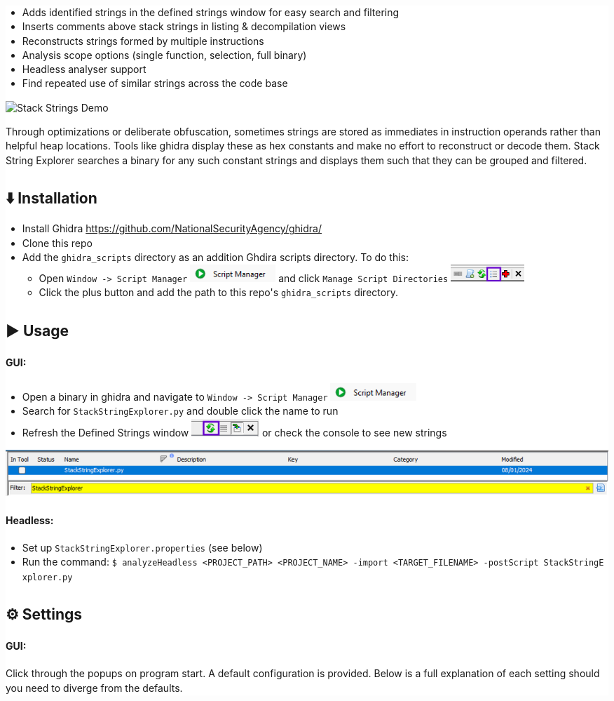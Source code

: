 - Adds identified strings in the defined strings window for easy search and filtering
- Inserts comments above stack strings in listing & decompilation views
- Reconstructs strings formed by multiple instructions
- Analysis scope options (single function, selection, full binary)
- Headless analyser support
- Find repeated use of similar strings across the code base

![Stack Strings Demo](images/StackStringsToolInUse.gif)

Through optimizations or deliberate obfuscation, sometimes strings are stored as immediates in instruction operands rather than helpful heap locations. Tools like ghidra display these as hex constants and make no effort to reconstruct or decode them. Stack String Explorer searches a binary for any such constant strings and displays them such that they can be grouped and filtered.

## ⬇️ Installation
- Install Ghidra https://github.com/NationalSecurityAgency/ghidra/
- Clone this repo
- Add the `ghidra_scripts` directory as an addition Ghdira scripts directory. To do this:
  * Open `Window -> Script Manager` <img src=images/ScriptManagerIcon.png alt="Script Manger Icon" height=25> and click `Manage Script Directories` <img src=images/ManageScriptDirectories.png alt="Manage Script Directories Icon" height=25>
  * Click the plus button and add the path to this repo's `ghidra_scripts` directory.

## ▶️ Usage
#### GUI:
- Open a binary in ghidra and navigate to `Window -> Script Manager` <img src=images/ScriptManagerIcon.png alt="Script Manager Icon" height=25>
- Search for `StackStringExplorer.py` and double click the name to run
- Refresh the Defined Strings window <img src="images/refresh.png" alt="Refresh Icon" height=25> or check the console to see new strings

<img src=images/ScriptManager.png alt="Script Manger">

#### Headless:
- Set up `StackStringExplorer.properties` (see below)
- Run the command: `$ analyzeHeadless <PROJECT_PATH> <PROJECT_NAME> -import <TARGET_FILENAME> -postScript StackStringExplorer.py`

## ⚙️ Settings
#### GUI:
Click through the popups on program start. A default configuration is provided. Below is a full explanation of each setting should you need to diverge from the defaults.
